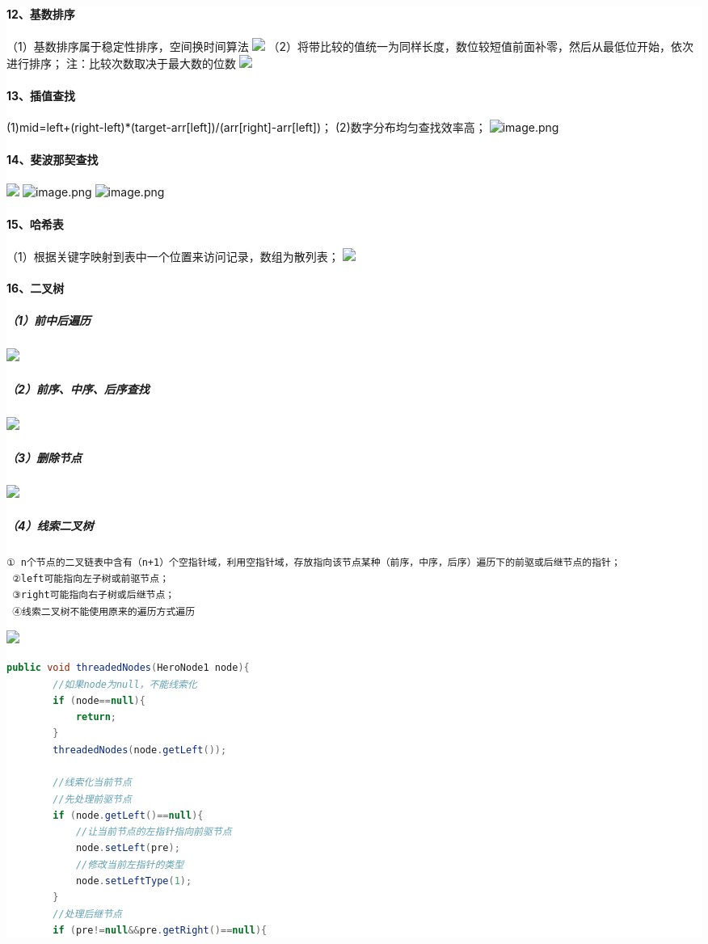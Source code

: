 ```java
```



#### 12、基数排序
（1）基数排序属于稳定性排序，空间换时间算法
![](https://cdn.nlark.com/yuque/0/2022/jpeg/29496365/1665303629551-c2a0bba0-2574-418b-9b9e-79f652f6f2b5.jpeg)
（2）将带比较的值统一为同样长度，数位较短值前面补零，然后从最低位开始，依次进行排序；
  注：比较次数取决于最大数的位数
![](https://cdn.nlark.com/yuque/0/2022/jpeg/29496365/1665313944523-258d26c2-5af5-4325-8088-132bad107e68.jpeg)

#### 13、插值查找
(1)mid=left+(right-left)*(target-arr[left])/(arr[right]-arr[left])；
(2)数字分布均匀查找效率高；
![image.png](https://cdn.nlark.com/yuque/0/2022/png/29496365/1665408005445-c290fcb1-7153-4d21-9a70-7ae706da7c76.png#averageHue=%23fcfbf9&clientId=u37c44c2e-081a-4&from=paste&height=340&id=u1be8a4d8&name=image.png&originHeight=510&originWidth=1039&originalType=binary&ratio=1&rotation=0&showTitle=false&size=67754&status=done&style=stroke&taskId=ud9243544-8b96-4c1a-80ab-95fe18e66f9&title=&width=692.6666666666666)

#### 14、斐波那契查找
![](https://cdn.nlark.com/yuque/0/2022/jpeg/29496365/1665412371968-adf8544a-0504-4a64-a521-82912566b75b.jpeg)
![image.png](https://cdn.nlark.com/yuque/0/2022/png/29496365/1665412949233-ed9951de-216a-4dcf-a8ee-10bf7107dca4.png#averageHue=%23fdfcfc&clientId=u37c44c2e-081a-4&from=paste&height=425&id=u05b7ce2b&name=image.png&originHeight=637&originWidth=1027&originalType=binary&ratio=1&rotation=0&showTitle=false&size=63737&status=done&style=stroke&taskId=u317565e0-9098-4355-99c3-6c266081bcc&title=&width=684.6666666666666)
![image.png](https://cdn.nlark.com/yuque/0/2022/png/29496365/1665412963898-397c61fe-6029-49d4-b3a6-a25c0f7e6d29.png#averageHue=%23fdfdfd&clientId=u37c44c2e-081a-4&from=paste&height=421&id=u90069983&name=image.png&originHeight=631&originWidth=989&originalType=binary&ratio=1&rotation=0&showTitle=false&size=42875&status=done&style=stroke&taskId=u9ac83265-57ba-4b9e-a116-584d294e7a7&title=&width=659.3333333333334)

#### 15、哈希表
（1）根据关键字映射到表中一个位置来访问记录，数组为散列表；
![](https://cdn.nlark.com/yuque/0/2022/jpeg/29496365/1665454902833-490fab91-6aee-4b0e-b520-fc6c2bc27b0e.jpeg)

#### 16、二叉树
##### （1）前中后遍历
![](https://cdn.nlark.com/yuque/0/2022/jpeg/29496365/1665488547325-d9129b6f-87a4-43c2-a066-f295498c6d93.jpeg)
##### （2）前序、中序、后序查找
![](https://cdn.nlark.com/yuque/0/2022/jpeg/29496365/1665491194179-ea0fc58a-df8a-462f-b4ed-647e515a3b26.jpeg)
##### （3）删除节点
![](https://cdn.nlark.com/yuque/0/2022/jpeg/29496365/1665493471454-15589f2c-5a2f-4b8a-9c58-a4d265cc7989.jpeg)
##### （4）线索二叉树
    ① n个节点的二叉链表中含有（n+1）个空指针域，利用空指针域，存放指向该节点某种（前序，中序，后序）遍历下的前驱或后继节点的指针；
     ②left可能指向左子树或前驱节点；
     ③right可能指向右子树或后继节点；
     ④线索二叉树不能使用原来的遍历方式遍历
![](https://cdn.nlark.com/yuque/0/2022/jpeg/29496365/1665575057787-bb715fba-7d96-4f02-91ef-267ba4ce6c8a.jpeg)
```java
public void threadedNodes(HeroNode1 node){
        //如果node为null，不能线索化
        if (node==null){
            return;
        }
        threadedNodes(node.getLeft());

        //线索化当前节点
        //先处理前驱节点
        if (node.getLeft()==null){
            //让当前节点的左指针指向前驱节点
            node.setLeft(pre);
            //修改当前左指针的类型
            node.setLeftType(1);
        }
        //处理后继节点
        if (pre!=null&&pre.getRight()==null){
```